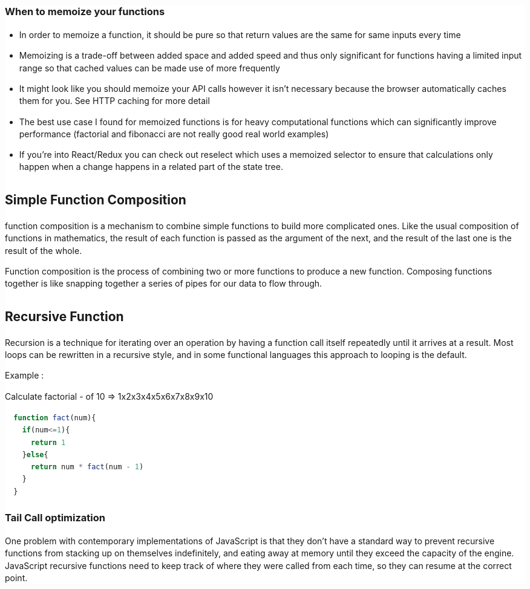 
### When to memoize your functions

* In order to memoize a function, it should be pure so that return values are the same for same inputs every time

* Memoizing is a trade-off between added space and added speed and thus only significant for functions having a limited input range so that cached values can be made use of more frequently

* It might look like you should memoize your API calls however it isn’t necessary because the browser automatically caches them for you. See HTTP caching for more detail

* The best use case I found for memoized functions is for heavy computational functions which can significantly improve performance (factorial and fibonacci are not really good real world examples)

* If you’re into React/Redux you can check out reselect which uses a memoized selector to ensure that calculations only happen when a change happens in a related part of the state tree.



## Simple Function Composition

 function composition is a mechanism to combine simple functions to build more complicated ones. Like the usual composition of functions in mathematics, the result of each function is passed as the argument of the next, and the result of the last one is the result of the whole.


Function composition is the process of combining two or more functions to produce a new function. Composing functions together is like snapping together a series of pipes for our data to flow through.


## Recursive Function

Recursion is a technique for iterating over an operation by having a function call itself repeatedly until it arrives at a result. Most loops can be rewritten in a recursive style, and in some functional languages this approach to looping is the default.

Example :

Calculate factorial - of 10 => 1x2x3x4x5x6x7x8x9x10

```js
  function fact(num){
    if(num<=1){
      return 1
    }else{
      return num * fact(num - 1) 
    }
  }

```

### Tail Call optimization
One problem with contemporary implementations of JavaScript is that they don’t have a standard way to prevent recursive functions from stacking up on themselves indefinitely, and eating away at memory until they exceed the capacity of the engine. JavaScript recursive functions need to keep track of where they were called from each time, so they can resume at the correct point.
